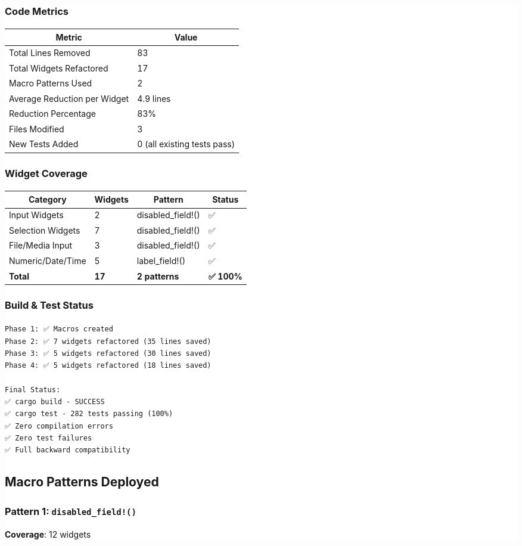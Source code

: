 ### Code Metrics

| Metric | Value |
|--------|-------|
| Total Lines Removed | 83 |
| Total Widgets Refactored | 17 |
| Macro Patterns Used | 2 |
| Average Reduction per Widget | 4.9 lines |
| Reduction Percentage | 83% |
| Files Modified | 3 |
| New Tests Added | 0 (all existing tests pass) |

### Widget Coverage

| Category | Widgets | Pattern | Status |
|----------|---------|---------|--------|
| Input Widgets | 2 | disabled_field!() | ✅ |
| Selection Widgets | 7 | disabled_field!() | ✅ |
| File/Media Input | 3 | disabled_field!() | ✅ |
| Numeric/Date/Time | 5 | label_field!() | ✅ |
| **Total** | **17** | **2 patterns** | **✅ 100%** |

### Build & Test Status

```
Phase 1: ✅ Macros created
Phase 2: ✅ 7 widgets refactored (35 lines saved)
Phase 3: ✅ 5 widgets refactored (30 lines saved)
Phase 4: ✅ 5 widgets refactored (18 lines saved)

Final Status:
✅ cargo build - SUCCESS
✅ cargo test - 282 tests passing (100%)
✅ Zero compilation errors
✅ Zero test failures
✅ Full backward compatibility
```

## Macro Patterns Deployed

### Pattern 1: `disabled_field!()`

**Coverage**: 12 widgets
